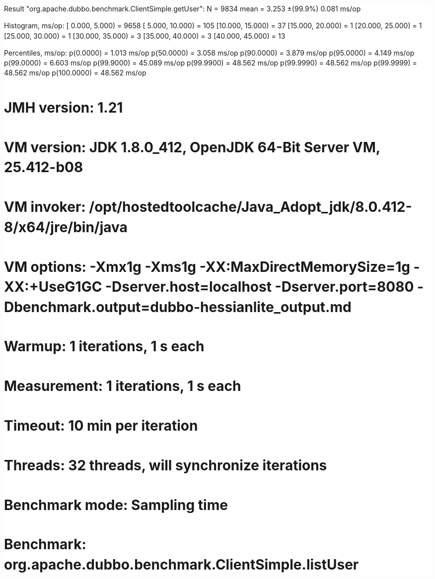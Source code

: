 Result "org.apache.dubbo.benchmark.ClientSimple.getUser":
  N = 9834
  mean =      3.253 ±(99.9%) 0.081 ms/op

  Histogram, ms/op:
    [ 0.000,  5.000) = 9658 
    [ 5.000, 10.000) = 105 
    [10.000, 15.000) = 37 
    [15.000, 20.000) = 1 
    [20.000, 25.000) = 1 
    [25.000, 30.000) = 1 
    [30.000, 35.000) = 3 
    [35.000, 40.000) = 3 
    [40.000, 45.000) = 13 

  Percentiles, ms/op:
      p(0.0000) =      1.013 ms/op
     p(50.0000) =      3.058 ms/op
     p(90.0000) =      3.879 ms/op
     p(95.0000) =      4.149 ms/op
     p(99.0000) =      6.603 ms/op
     p(99.9000) =     45.089 ms/op
     p(99.9900) =     48.562 ms/op
     p(99.9990) =     48.562 ms/op
     p(99.9999) =     48.562 ms/op
    p(100.0000) =     48.562 ms/op


# JMH version: 1.21
# VM version: JDK 1.8.0_412, OpenJDK 64-Bit Server VM, 25.412-b08
# VM invoker: /opt/hostedtoolcache/Java_Adopt_jdk/8.0.412-8/x64/jre/bin/java
# VM options: -Xmx1g -Xms1g -XX:MaxDirectMemorySize=1g -XX:+UseG1GC -Dserver.host=localhost -Dserver.port=8080 -Dbenchmark.output=dubbo-hessianlite_output.md
# Warmup: 1 iterations, 1 s each
# Measurement: 1 iterations, 1 s each
# Timeout: 10 min per iteration
# Threads: 32 threads, will synchronize iterations
# Benchmark mode: Sampling time
# Benchmark: org.apache.dubbo.benchmark.ClientSimple.listUser
